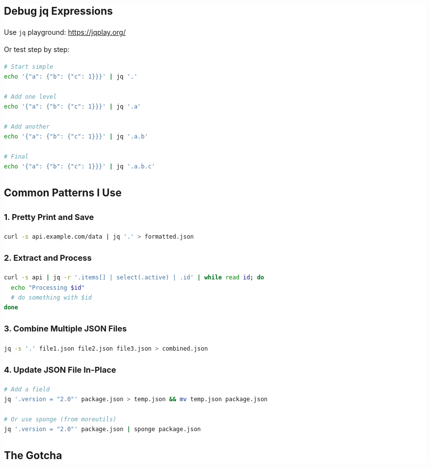 ## Debug jq Expressions

Use `jq` playground: https://jqplay.org/

Or test step by step:

```bash
# Start simple
echo '{"a": {"b": {"c": 1}}}' | jq '.'

# Add one level
echo '{"a": {"b": {"c": 1}}}' | jq '.a'

# Add another
echo '{"a": {"b": {"c": 1}}}' | jq '.a.b'

# Final
echo '{"a": {"b": {"c": 1}}}' | jq '.a.b.c'
```

## Common Patterns I Use

### 1. Pretty Print and Save

```bash
curl -s api.example.com/data | jq '.' > formatted.json
```

### 2. Extract and Process

```bash
curl -s api | jq -r '.items[] | select(.active) | .id' | while read id; do
  echo "Processing $id"
  # do something with $id
done
```

### 3. Combine Multiple JSON Files

```bash
jq -s '.' file1.json file2.json file3.json > combined.json
```

### 4. Update JSON File In-Place

```bash
# Add a field
jq '.version = "2.0"' package.json > temp.json && mv temp.json package.json

# Or use sponge (from moreutils)
jq '.version = "2.0"' package.json | sponge package.json
```

## The Gotcha
